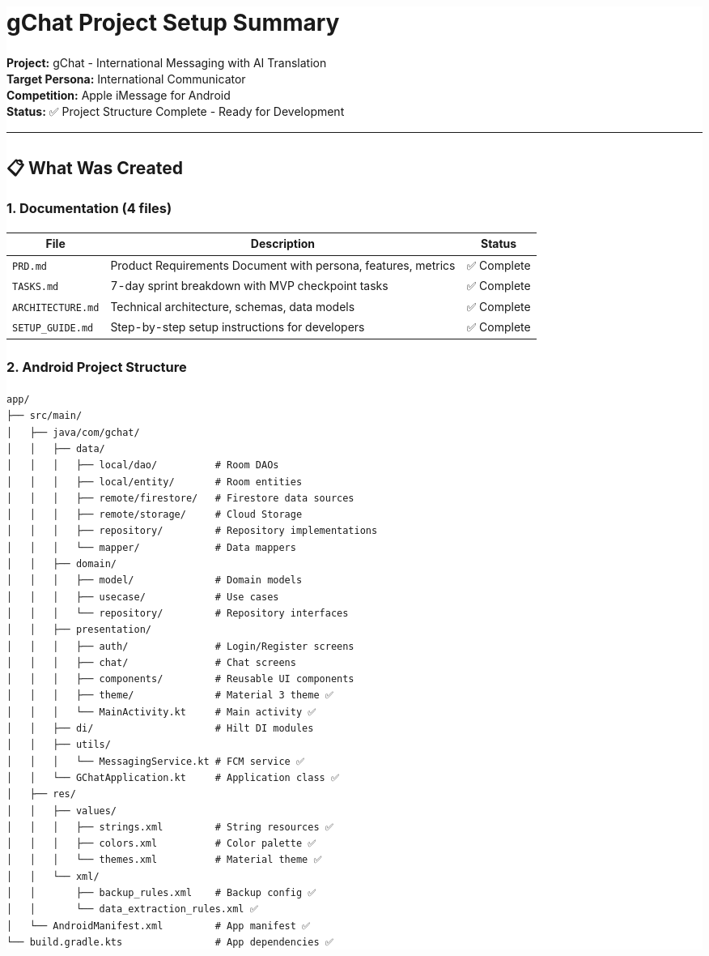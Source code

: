# gChat Project Setup Summary

**Project:** gChat - International Messaging with AI Translation  
**Target Persona:** International Communicator  
**Competition:** Apple iMessage for Android  
**Status:** ✅ Project Structure Complete - Ready for Development

---

## 📋 What Was Created

### 1. Documentation (4 files)

| File | Description | Status |
|------|-------------|--------|
| `PRD.md` | Product Requirements Document with persona, features, metrics | ✅ Complete |
| `TASKS.md` | 7-day sprint breakdown with MVP checkpoint tasks | ✅ Complete |
| `ARCHITECTURE.md` | Technical architecture, schemas, data models | ✅ Complete |
| `SETUP_GUIDE.md` | Step-by-step setup instructions for developers | ✅ Complete |

### 2. Android Project Structure

```
app/
├── src/main/
│   ├── java/com/gchat/
│   │   ├── data/
│   │   │   ├── local/dao/          # Room DAOs
│   │   │   ├── local/entity/       # Room entities
│   │   │   ├── remote/firestore/   # Firestore data sources
│   │   │   ├── remote/storage/     # Cloud Storage
│   │   │   ├── repository/         # Repository implementations
│   │   │   └── mapper/             # Data mappers
│   │   ├── domain/
│   │   │   ├── model/              # Domain models
│   │   │   ├── usecase/            # Use cases
│   │   │   └── repository/         # Repository interfaces
│   │   ├── presentation/
│   │   │   ├── auth/               # Login/Register screens
│   │   │   ├── chat/               # Chat screens
│   │   │   ├── components/         # Reusable UI components
│   │   │   ├── theme/              # Material 3 theme ✅
│   │   │   └── MainActivity.kt     # Main activity ✅
│   │   ├── di/                     # Hilt DI modules
│   │   ├── utils/
│   │   │   └── MessagingService.kt # FCM service ✅
│   │   └── GChatApplication.kt     # Application class ✅
│   ├── res/
│   │   ├── values/
│   │   │   ├── strings.xml         # String resources ✅
│   │   │   ├── colors.xml          # Color palette ✅
│   │   │   └── themes.xml          # Material theme ✅
│   │   └── xml/
│   │       ├── backup_rules.xml    # Backup config ✅
│   │       └── data_extraction_rules.xml ✅
│   └── AndroidManifest.xml         # App manifest ✅
└── build.gradle.kts                # App dependencies ✅
```
